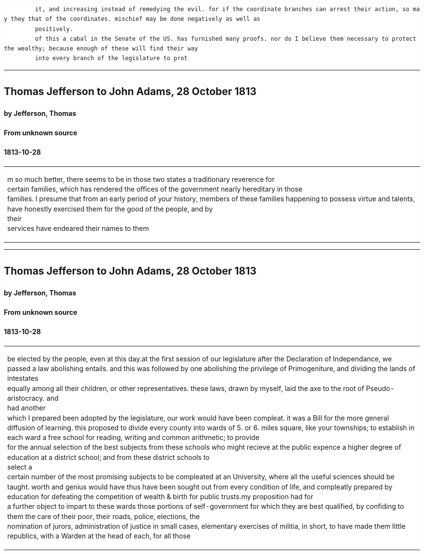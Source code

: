 			 it, and increasing instead of remedying the evil. for if the coordinate branches can arrest their action, so may they that of the coordinates. mischief may be done negatively as well as  
			 positively.  
			 of this a cabal in the Senate of the US. has furnished many proofs. nor do I believe them necessary to protect the wealthy; because enough of these will find their way  
			 into every branch of the legislature to prot
</td></tr></table>

---

## Thomas Jefferson to John Adams, 28 October 1813

#### by Jefferson, Thomas

#### From unknown source

#### 1813-10-28

<table style="width: 100%;"><tr><td style="width: 50%">

m so much better, there seems to be in those two states a traditionary reverence for  
			 certain families, which has rendered the offices of the government nearly hereditary in those  
			 families. I presume that from an early period of your history, members of these families happening to possess virtue and talents, have honestly exercised them for the good of the people, and by  
			 their  
			 services have endeared their names to them
</td></tr></table>

---

## Thomas Jefferson to John Adams, 28 October 1813

#### by Jefferson, Thomas

#### From unknown source

#### 1813-10-28

<table style="width: 100%;"><tr><td style="width: 50%">

be elected by the people, even at this day.at the first session of our legislature after the Declaration of Independance, we passed a law abolishing entails. and this was followed by one abolishing the privilege of Primogeniture, and dividing the lands of intestates  
			 equally among all their children, or other representatives. these laws, drawn by myself, laid the axe to the root of Pseudo-aristocracy. and  
			 had another  
			 which I prepared been adopted by the legislature, our work would have been compleat. it was a Bill for the more general diffusion of learning. this proposed to divide every county into wards of 5. or 6. miles square, like your townships; to establish in each ward a free school for reading, writing and common arithmetic; to provide  
			 for the annual selection of the best subjects from these schools who might recieve at the public expence a higher degree of education at a district school; and from these district schools to  
			 select a  
			 certain number of the most promising subjects to be compleated at an University, where all the useful sciences should be taught. worth and genius would have thus have been sought out from every condition of life, and compleatly prepared by education for defeating the competition of wealth &amp; birth for public trusts.my proposition had for  
			 a further object to impart to these wards those portions of self-government for which they are best qualified, by confiding to them the care of their poor, their roads, police, elections, the  
			 nomination of jurors, administration of justice in small cases, elementary exercises of militia, in short, to have made them little republics, with a Warden at the head of each, for all those  
